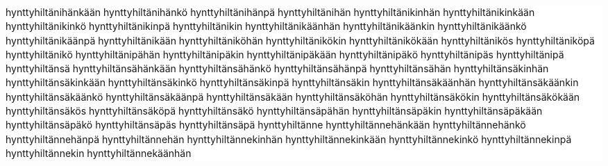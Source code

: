 hynttyhiltänihänkään
hynttyhiltänihänkö
hynttyhiltänihänpä
hynttyhiltänihän
hynttyhiltänikinhän
hynttyhiltänikinkään
hynttyhiltänikinkö
hynttyhiltänikinpä
hynttyhiltänikin
hynttyhiltänikäänhän
hynttyhiltänikäänkin
hynttyhiltänikäänkö
hynttyhiltänikäänpä
hynttyhiltänikään
hynttyhiltäniköhän
hynttyhiltänikökin
hynttyhiltänikökään
hynttyhiltänikös
hynttyhiltäniköpä
hynttyhiltänikö
hynttyhiltänipähän
hynttyhiltänipäkin
hynttyhiltänipäkään
hynttyhiltänipäkö
hynttyhiltänipäs
hynttyhiltänipä
hynttyhiltänsä
hynttyhiltänsähänkään
hynttyhiltänsähänkö
hynttyhiltänsähänpä
hynttyhiltänsähän
hynttyhiltänsäkinhän
hynttyhiltänsäkinkään
hynttyhiltänsäkinkö
hynttyhiltänsäkinpä
hynttyhiltänsäkin
hynttyhiltänsäkäänhän
hynttyhiltänsäkäänkin
hynttyhiltänsäkäänkö
hynttyhiltänsäkäänpä
hynttyhiltänsäkään
hynttyhiltänsäköhän
hynttyhiltänsäkökin
hynttyhiltänsäkökään
hynttyhiltänsäkös
hynttyhiltänsäköpä
hynttyhiltänsäkö
hynttyhiltänsäpähän
hynttyhiltänsäpäkin
hynttyhiltänsäpäkään
hynttyhiltänsäpäkö
hynttyhiltänsäpäs
hynttyhiltänsäpä
hynttyhiltänne
hynttyhiltännehänkään
hynttyhiltännehänkö
hynttyhiltännehänpä
hynttyhiltännehän
hynttyhiltännekinhän
hynttyhiltännekinkään
hynttyhiltännekinkö
hynttyhiltännekinpä
hynttyhiltännekin
hynttyhiltännekäänhän
